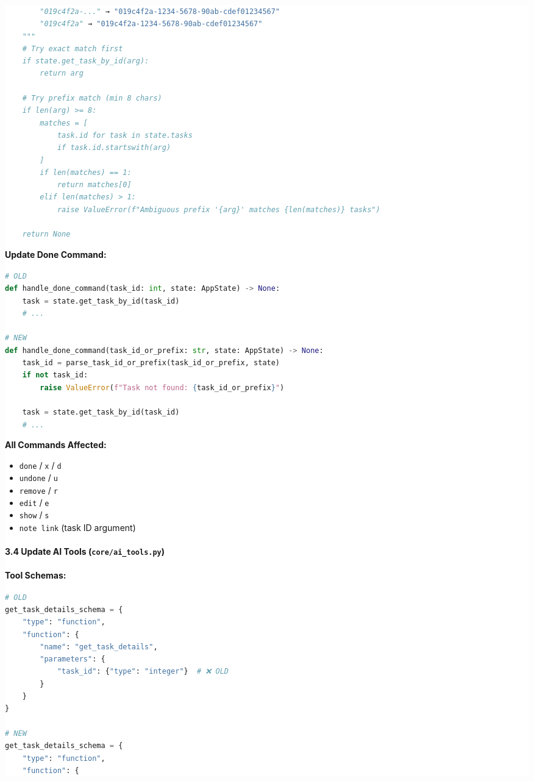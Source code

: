 ```python
        "019c4f2a-..." → "019c4f2a-1234-5678-90ab-cdef01234567"
        "019c4f2a" → "019c4f2a-1234-5678-90ab-cdef01234567"
    """
    # Try exact match first
    if state.get_task_by_id(arg):
        return arg

    # Try prefix match (min 8 chars)
    if len(arg) >= 8:
        matches = [
            task.id for task in state.tasks
            if task.id.startswith(arg)
        ]
        if len(matches) == 1:
            return matches[0]
        elif len(matches) > 1:
            raise ValueError(f"Ambiguous prefix '{arg}' matches {len(matches)} tasks")

    return None
```

**Update Done Command:**
```python
# OLD
def handle_done_command(task_id: int, state: AppState) -> None:
    task = state.get_task_by_id(task_id)
    # ...

# NEW
def handle_done_command(task_id_or_prefix: str, state: AppState) -> None:
    task_id = parse_task_id_or_prefix(task_id_or_prefix, state)
    if not task_id:
        raise ValueError(f"Task not found: {task_id_or_prefix}")

    task = state.get_task_by_id(task_id)
    # ...
```

**All Commands Affected:**
- `done` / `x` / `d`
- `undone` / `u`
- `remove` / `r`
- `edit` / `e`
- `show` / `s`
- `note link` (task ID argument)

#### 3.4 Update AI Tools (`core/ai_tools.py`)

**Tool Schemas:**
```python
# OLD
get_task_details_schema = {
    "type": "function",
    "function": {
        "name": "get_task_details",
        "parameters": {
            "task_id": {"type": "integer"}  # ❌ OLD
        }
    }
}

# NEW
get_task_details_schema = {
    "type": "function",
    "function": {
```